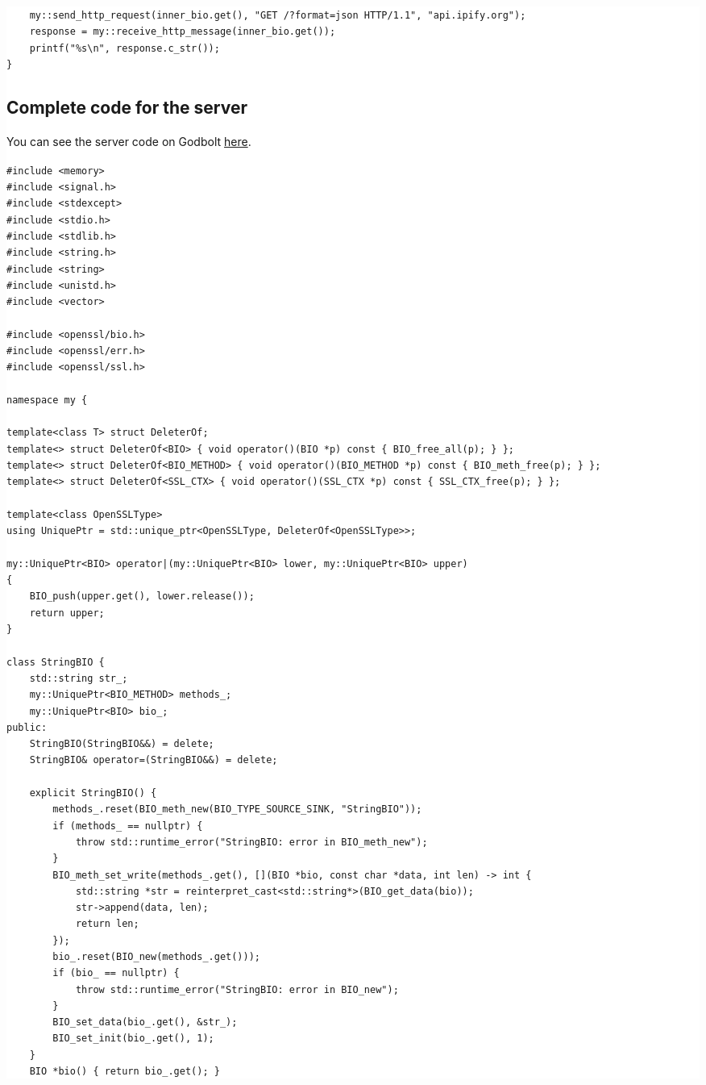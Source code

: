         my::send_http_request(inner_bio.get(), "GET /?format=json HTTP/1.1", "api.ipify.org");
        response = my::receive_http_message(inner_bio.get());
        printf("%s\n", response.c_str());
    }


## Complete code for the server

You can see the server code on Godbolt [here](https://godbolt.org/z/xC46Bk).

    #include <memory>
    #include <signal.h>
    #include <stdexcept>
    #include <stdio.h>
    #include <stdlib.h>
    #include <string.h>
    #include <string>
    #include <unistd.h>
    #include <vector>

    #include <openssl/bio.h>
    #include <openssl/err.h>
    #include <openssl/ssl.h>

    namespace my {

    template<class T> struct DeleterOf;
    template<> struct DeleterOf<BIO> { void operator()(BIO *p) const { BIO_free_all(p); } };
    template<> struct DeleterOf<BIO_METHOD> { void operator()(BIO_METHOD *p) const { BIO_meth_free(p); } };
    template<> struct DeleterOf<SSL_CTX> { void operator()(SSL_CTX *p) const { SSL_CTX_free(p); } };

    template<class OpenSSLType>
    using UniquePtr = std::unique_ptr<OpenSSLType, DeleterOf<OpenSSLType>>;

    my::UniquePtr<BIO> operator|(my::UniquePtr<BIO> lower, my::UniquePtr<BIO> upper)
    {
        BIO_push(upper.get(), lower.release());
        return upper;
    }

    class StringBIO {
        std::string str_;
        my::UniquePtr<BIO_METHOD> methods_;
        my::UniquePtr<BIO> bio_;
    public:
        StringBIO(StringBIO&&) = delete;
        StringBIO& operator=(StringBIO&&) = delete;

        explicit StringBIO() {
            methods_.reset(BIO_meth_new(BIO_TYPE_SOURCE_SINK, "StringBIO"));
            if (methods_ == nullptr) {
                throw std::runtime_error("StringBIO: error in BIO_meth_new");
            }
            BIO_meth_set_write(methods_.get(), [](BIO *bio, const char *data, int len) -> int {
                std::string *str = reinterpret_cast<std::string*>(BIO_get_data(bio));
                str->append(data, len);
                return len;
            });
            bio_.reset(BIO_new(methods_.get()));
            if (bio_ == nullptr) {
                throw std::runtime_error("StringBIO: error in BIO_new");
            }
            BIO_set_data(bio_.get(), &str_);
            BIO_set_init(bio_.get(), 1);
        }
        BIO *bio() { return bio_.get(); }